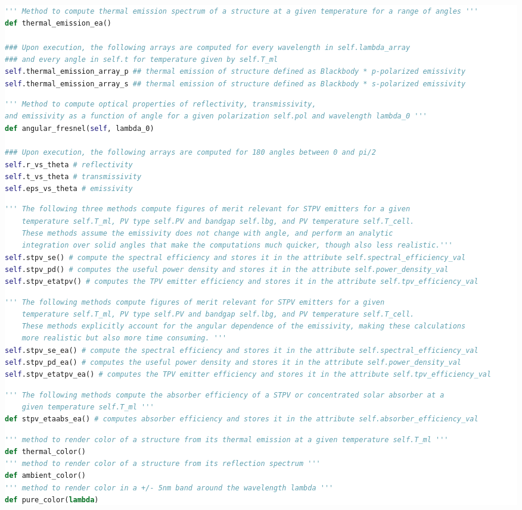 
```python
''' Method to compute thermal emission spectrum of a structure at a given temperature for a range of angles '''
def thermal_emission_ea()

### Upon execution, the following arrays are computed for every wavelength in self.lambda_array
### and every angle in self.t for temperature given by self.T_ml
self.thermal_emission_array_p ## thermal emission of structure defined as Blackbody * p-polarized emissivity
self.thermal_emission_array_s ## thermal emission of structure defined as Blackbody * s-polarized emissivity
```
```python
''' Method to compute optical properties of reflectivity, transmissivity, 
and emissivity as a function of angle for a given polarization self.pol and wavelength lambda_0 '''
def angular_fresnel(self, lambda_0)

### Upon execution, the following arrays are computed for 180 angles between 0 and pi/2
self.r_vs_theta # reflectivity
self.t_vs_theta # transmissivity
self.eps_vs_theta # emissivity
```

```python
''' The following three methods compute figures of merit relevant for STPV emitters for a given
    temperature self.T_ml, PV type self.PV and bandgap self.lbg, and PV temperature self.T_cell.
    These methods assume the emissivity does not change with angle, and perform an analytic
    integration over solid angles that make the computations much quicker, though also less realistic.'''
self.stpv_se() # compute the spectral efficiency and stores it in the attribute self.spectral_efficiency_val
self.stpv_pd() # computes the useful power density and stores it in the attribute self.power_density_val
self.stpv_etatpv() # computes the TPV emitter efficiency and stores it in the attribute self.tpv_efficiency_val
```

```python
''' The following methods compute figures of merit relevant for STPV emitters for a given
    temperature self.T_ml, PV type self.PV and bandgap self.lbg, and PV temperature self.T_cell.
    These methods explicitly account for the angular dependence of the emissivity, making these calculations
    more realistic but also more time consuming. '''
self.stpv_se_ea() # compute the spectral efficiency and stores it in the attribute self.spectral_efficiency_val
self.stpv_pd_ea() # computes the useful power density and stores it in the attribute self.power_density_val
self.stpv_etatpv_ea() # computes the TPV emitter efficiency and stores it in the attribute self.tpv_efficiency_val
```
```python
''' The following methods compute the absorber efficiency of a STPV or concentrated solar absorber at a 
    given temperature self.T_ml '''
def stpv_etaabs_ea() # computes absorber efficiency and stores it in the attribute self.absorber_efficiency_val
```
```python
''' method to render color of a structure from its thermal emission at a given temperature self.T_ml '''
def thermal_color()
''' method to render color of a structure from its reflection spectrum '''
def ambient_color()
''' method to render color in a +/- 5nm band around the wavelength lambda '''
def pure_color(lambda)
```
